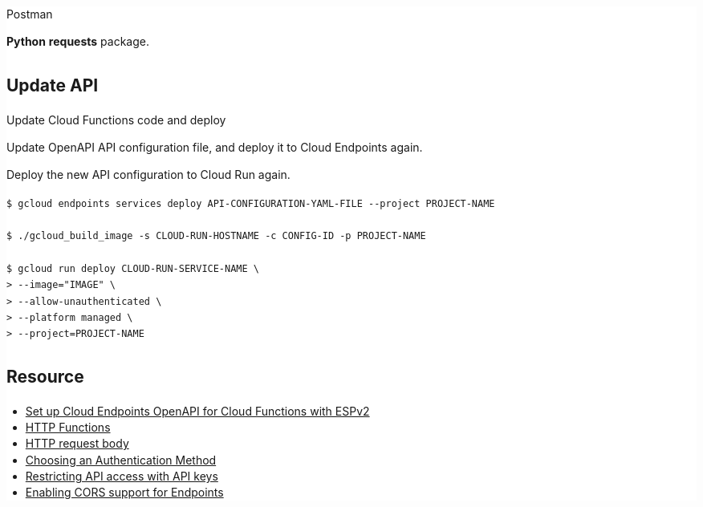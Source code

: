 Postman

**Python** **requests** package.

## Update API

Update Cloud Functions code and deploy

Update OpenAPI API configuration file, and deploy it to Cloud Endpoints again.

Deploy the new API configuration to Cloud Run again.

```
$ gcloud endpoints services deploy API-CONFIGURATION-YAML-FILE --project PROJECT-NAME

$ ./gcloud_build_image -s CLOUD-RUN-HOSTNAME -c CONFIG-ID -p PROJECT-NAME

$ gcloud run deploy CLOUD-RUN-SERVICE-NAME \
> --image="IMAGE" \
> --allow-unauthenticated \
> --platform managed \
> --project=PROJECT-NAME
```

## Resource

- [Set up Cloud Endpoints OpenAPI for Cloud Functions with ESPv2](https://cloud.google.com/endpoints/docs/openapi/set-up-cloud-functions-espv2)
- [HTTP Functions](https://cloud.google.com/functions/docs/writing/http)
- [HTTP request body](https://cloud.google.com/functions/docs/samples/functions-http-content)
- [Choosing an Authentication Method](https://cloud.google.com/endpoints/docs/openapi/authentication-method)
- [Restricting API access with API keys](https://cloud.google.com/endpoints/docs/openapi/restricting-api-access-with-api-keys)
- [Enabling CORS support for Endpoints](https://cloud.google.com/endpoints/docs/openapi/support-cors)